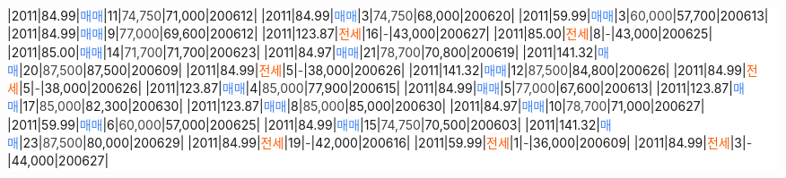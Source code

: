 |2011|84.99|<span style="color:#4285f3">매매</span>|11|<span style="color:#444444">74,750</span>|71,000|200612|
|2011|84.99|<span style="color:#4285f3">매매</span>|3|<span style="color:#444444">74,750</span>|68,000|200620|
|2011|59.99|<span style="color:#4285f3">매매</span>|3|<span style="color:#444444">60,000</span>|57,700|200613|
|2011|84.99|<span style="color:#4285f3">매매</span>|9|<span style="color:#444444">77,000</span>|69,600|200612|
|2011|123.87|<span style="color:#ff5a00">전세</span>|16|<span style="color:#444444">-</span>|43,000|200627|
|2011|85.00|<span style="color:#ff5a00">전세</span>|8|<span style="color:#444444">-</span>|43,000|200625|
|2011|85.00|<span style="color:#4285f3">매매</span>|14|<span style="color:#444444">71,700</span>|71,700|200623|
|2011|84.97|<span style="color:#4285f3">매매</span>|21|<span style="color:#444444">78,700</span>|70,800|200619|
|2011|141.32|<span style="color:#4285f3">매매</span>|20|<span style="color:#444444">87,500</span>|87,500|200609|
|2011|84.99|<span style="color:#ff5a00">전세</span>|5|<span style="color:#444444">-</span>|38,000|200626|
|2011|141.32|<span style="color:#4285f3">매매</span>|12|<span style="color:#444444">87,500</span>|84,800|200626|
|2011|84.99|<span style="color:#ff5a00">전세</span>|5|<span style="color:#444444">-</span>|38,000|200626|
|2011|123.87|<span style="color:#4285f3">매매</span>|4|<span style="color:#444444">85,000</span>|77,900|200615|
|2011|84.99|<span style="color:#4285f3">매매</span>|5|<span style="color:#444444">77,000</span>|67,600|200613|
|2011|123.87|<span style="color:#4285f3">매매</span>|17|<span style="color:#444444">85,000</span>|82,300|200630|
|2011|123.87|<span style="color:#4285f3">매매</span>|8|<span style="color:#444444">85,000</span>|85,000|200630|
|2011|84.97|<span style="color:#4285f3">매매</span>|10|<span style="color:#444444">78,700</span>|71,000|200627|
|2011|59.99|<span style="color:#4285f3">매매</span>|6|<span style="color:#444444">60,000</span>|57,000|200625|
|2011|84.99|<span style="color:#4285f3">매매</span>|15|<span style="color:#444444">74,750</span>|70,500|200603|
|2011|141.32|<span style="color:#4285f3">매매</span>|23|<span style="color:#444444">87,500</span>|80,000|200629|
|2011|84.99|<span style="color:#ff5a00">전세</span>|19|<span style="color:#444444">-</span>|42,000|200616|
|2011|59.99|<span style="color:#ff5a00">전세</span>|1|<span style="color:#444444">-</span>|36,000|200609|
|2011|84.99|<span style="color:#ff5a00">전세</span>|3|<span style="color:#444444">-</span>|44,000|200627|


<script async src="//pagead2.googlesyndication.com/pagead/js/adsbygoogle.js"></script>

<ins class="adsbygoogle"
     style="display:block"
     data-ad-client="ca-pub-2446590836940007"
     data-ad-slot="1659523306"
     data-ad-format="auto"
     data-full-width-responsive="true"></ins>
<script>
(adsbygoogle = window.adsbygoogle || []).push({});
</script>
